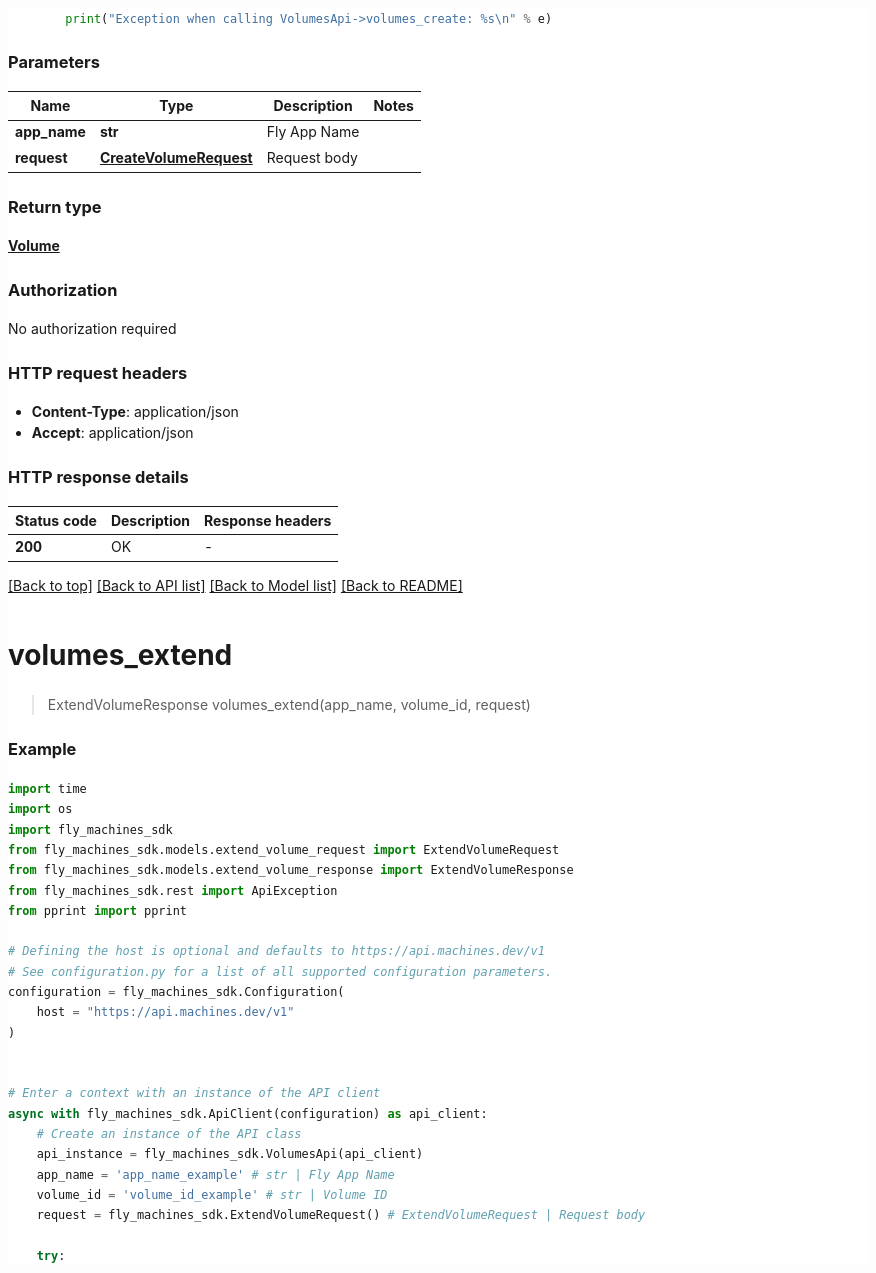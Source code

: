 ```python
        print("Exception when calling VolumesApi->volumes_create: %s\n" % e)
```



### Parameters

Name | Type | Description  | Notes
------------- | ------------- | ------------- | -------------
 **app_name** | **str**| Fly App Name | 
 **request** | [**CreateVolumeRequest**](CreateVolumeRequest.md)| Request body | 

### Return type

[**Volume**](Volume.md)

### Authorization

No authorization required

### HTTP request headers

 - **Content-Type**: application/json
 - **Accept**: application/json

### HTTP response details
| Status code | Description | Response headers |
|-------------|-------------|------------------|
**200** | OK |  -  |

[[Back to top]](#) [[Back to API list]](../README.md#documentation-for-api-endpoints) [[Back to Model list]](../README.md#documentation-for-models) [[Back to README]](../README.md)

# **volumes_extend**
> ExtendVolumeResponse volumes_extend(app_name, volume_id, request)



### Example

```python
import time
import os
import fly_machines_sdk
from fly_machines_sdk.models.extend_volume_request import ExtendVolumeRequest
from fly_machines_sdk.models.extend_volume_response import ExtendVolumeResponse
from fly_machines_sdk.rest import ApiException
from pprint import pprint

# Defining the host is optional and defaults to https://api.machines.dev/v1
# See configuration.py for a list of all supported configuration parameters.
configuration = fly_machines_sdk.Configuration(
    host = "https://api.machines.dev/v1"
)


# Enter a context with an instance of the API client
async with fly_machines_sdk.ApiClient(configuration) as api_client:
    # Create an instance of the API class
    api_instance = fly_machines_sdk.VolumesApi(api_client)
    app_name = 'app_name_example' # str | Fly App Name
    volume_id = 'volume_id_example' # str | Volume ID
    request = fly_machines_sdk.ExtendVolumeRequest() # ExtendVolumeRequest | Request body

    try:
```